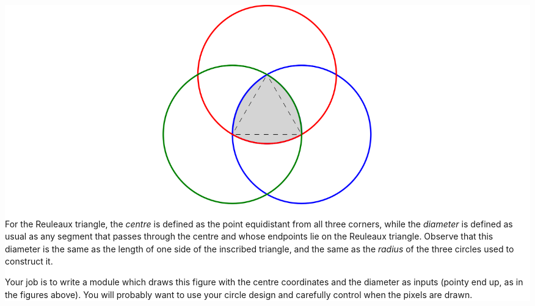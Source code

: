 <p align="center"><img src="figures/construction.svg" height="40%" width="40%" title="Construction by compass"></p>

For the Reuleaux triangle, the _centre_ is defined as the point equidistant from all three corners, while the _diameter_ is defined as usual as any segment that passes through the centre and whose endpoints lie on the Reuleaux triangle. Observe that this diameter is the same as the length of one side of the inscribed triangle, and the same as the _radius_ of the three circles used to construct it.

Your job is to write a module which draws this figure with the centre coordinates and the diameter as inputs (pointy end up, as in the figures above). You will probably want to use your circle design and carefully control when the pixels are drawn.
